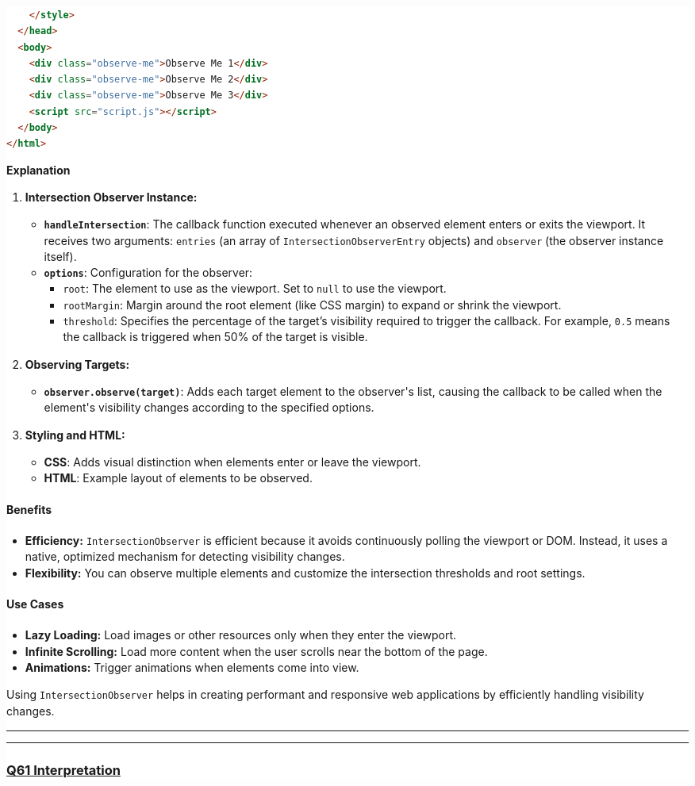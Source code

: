 ```html
    </style>
  </head>
  <body>
    <div class="observe-me">Observe Me 1</div>
    <div class="observe-me">Observe Me 2</div>
    <div class="observe-me">Observe Me 3</div>
    <script src="script.js"></script>
  </body>
</html>
```

**Explanation**

1. **Intersection Observer Instance:**

   - **`handleIntersection`**: The callback function executed whenever an observed element enters or exits the viewport. It receives two arguments: `entries` (an array of `IntersectionObserverEntry` objects) and `observer` (the observer instance itself).
   - **`options`**: Configuration for the observer:
     - `root`: The element to use as the viewport. Set to `null` to use the viewport.
     - `rootMargin`: Margin around the root element (like CSS margin) to expand or shrink the viewport.
     - `threshold`: Specifies the percentage of the target’s visibility required to trigger the callback. For example, `0.5` means the callback is triggered when 50% of the target is visible.

2. **Observing Targets:**

   - **`observer.observe(target)`**: Adds each target element to the observer's list, causing the callback to be called when the element's visibility changes according to the specified options.

3. **Styling and HTML:**
   - **CSS**: Adds visual distinction when elements enter or leave the viewport.
   - **HTML**: Example layout of elements to be observed.

#### Benefits

- **Efficiency:** `IntersectionObserver` is efficient because it avoids continuously polling the viewport or DOM. Instead, it uses a native, optimized mechanism for detecting visibility changes.
- **Flexibility:** You can observe multiple elements and customize the intersection thresholds and root settings.

#### Use Cases

- **Lazy Loading:** Load images or other resources only when they enter the viewport.
- **Infinite Scrolling:** Load more content when the user scrolls near the bottom of the page.
- **Animations:** Trigger animations when elements come into view.

Using `IntersectionObserver` helps in creating performant and responsive web applications by efficiently handling visibility changes.

---

---

### <u>**Q61 Interpretation**</u>

